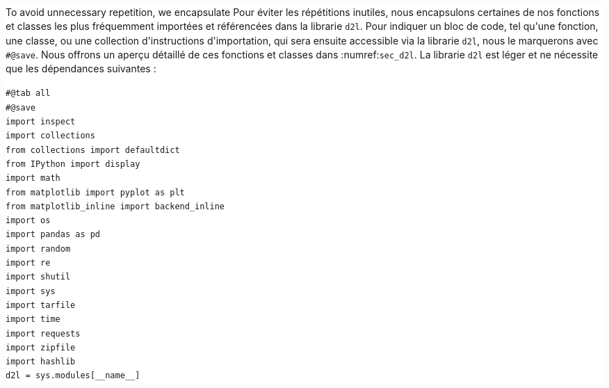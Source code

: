To avoid unnecessary repetition, we encapsulate 
Pour éviter les répétitions inutiles, nous encapsulons
certaines de nos fonctions et classes les plus fréquemment 
importées et référencées dans la librarie `d2l`.
Pour indiquer un bloc de code, tel qu'une fonction,
une classe, ou une collection d'instructions d'importation,
qui sera ensuite accessible via la librarie `d2l`,
nous le marquerons avec `#@save`.
Nous offrons un aperçu détaillé
de ces fonctions et classes dans :numref:`sec_d2l`.
La librarie `d2l` est léger et ne nécessite que
les dépendances suivantes :

 
 

 
 













 
 
 


 



 



 
 


```{.python .input}
#@tab all
#@save
import inspect
import collections
from collections import defaultdict
from IPython import display
import math
from matplotlib import pyplot as plt
from matplotlib_inline import backend_inline
import os
import pandas as pd
import random
import re
import shutil
import sys
import tarfile
import time
import requests
import zipfile
import hashlib
d2l = sys.modules[__name__]
```
